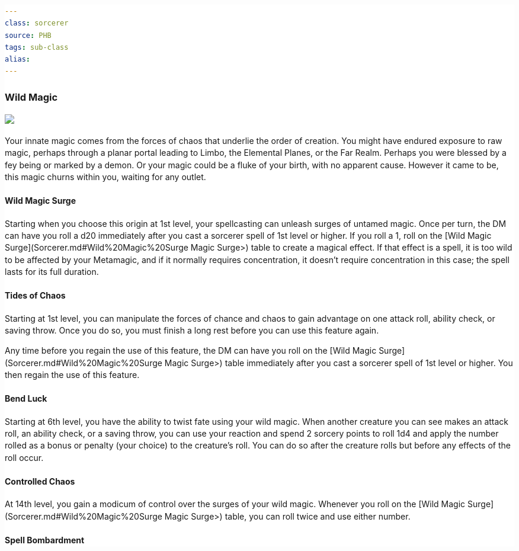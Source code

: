 ```yaml
---
class: sorcerer
source: PHB
tags: sub-class
alias:
---
```

### Wild Magic

[![](https://www.dndbeyond.com/attachments/thumbnails/0/714/300/659/c3sorcerer2.png)](https://www.dndbeyond.com/attachments/0/714/c3sorcerer2.png)

Your innate magic comes from the forces of chaos that underlie the order of creation. You might have endured exposure to raw magic, perhaps through a planar portal leading to Limbo, the Elemental Planes, or the Far Realm. Perhaps you were blessed by a fey being or marked by a demon. Or your magic could be a fluke of your birth, with no apparent cause. However it came to be, this magic churns within you, waiting for any outlet.

#### Wild Magic Surge

Starting when you choose this origin at 1st level, your spellcasting can unleash surges of untamed magic. Once per turn, the DM can have you roll a d20 immediately after you cast a sorcerer spell of 1st level or higher. If you roll a 1, roll on the [Wild Magic Surge](Sorcerer.md#Wild%20Magic%20Surge Magic Surge>) table to create a magical effect. If that effect is a spell, it is too wild to be affected by your Metamagic, and if it normally requires concentration, it doesn’t require concentration in this case; the spell lasts for its full duration.

#### Tides of Chaos

Starting at 1st level, you can manipulate the forces of chance and chaos to gain advantage on one attack roll, ability check, or saving throw. Once you do so, you must finish a long rest before you can use this feature again.

Any time before you regain the use of this feature, the DM can have you roll on the [Wild Magic Surge](Sorcerer.md#Wild%20Magic%20Surge Magic Surge>) table immediately after you cast a sorcerer spell of 1st level or higher. You then regain the use of this feature.

#### Bend Luck

Starting at 6th level, you have the ability to twist fate using your wild magic. When another creature you can see makes an attack roll, an ability check, or a saving throw, you can use your reaction and spend 2 sorcery points to roll 1d4 and apply the number rolled as a bonus or penalty (your choice) to the creature’s roll. You can do so after the creature rolls but before any effects of the roll occur.

#### Controlled Chaos

At 14th level, you gain a modicum of control over the surges of your wild magic. Whenever you roll on the [Wild Magic Surge](Sorcerer.md#Wild%20Magic%20Surge Magic Surge>) table, you can roll twice and use either number.

#### Spell Bombardment
